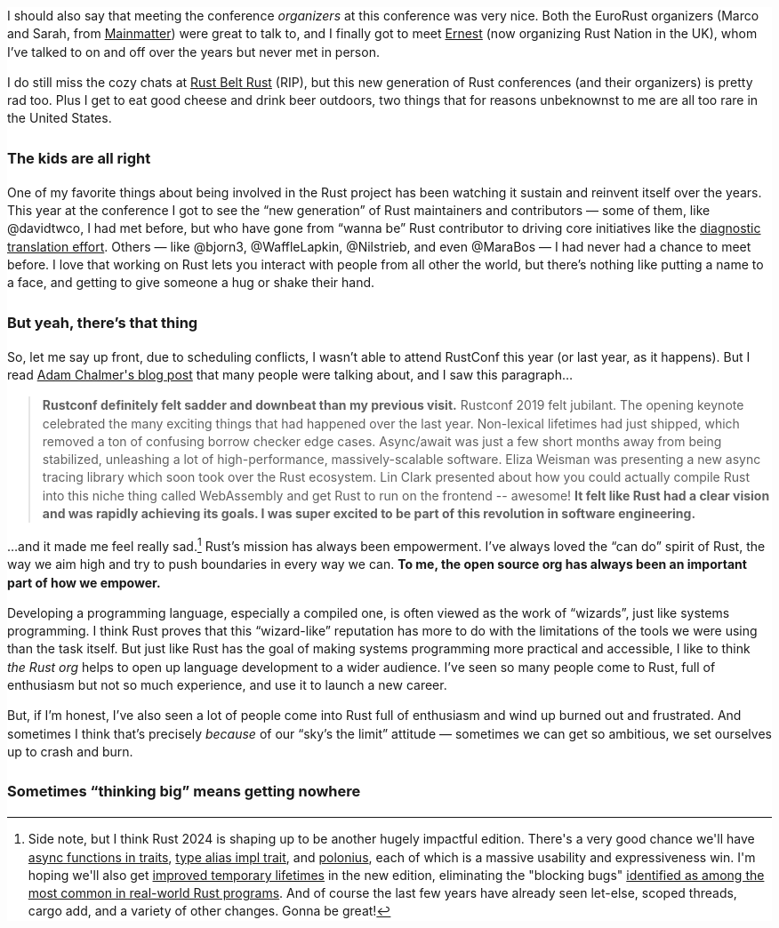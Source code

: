 I should also say that meeting the conference *organizers* at this conference was very nice. Both the EuroRust organizers (Marco and Sarah, from [Mainmatter](https://mainmatter.com/)) were great to talk to, and I finally got to meet [Ernest](https://github.com/ernestkissiedu) (now organizing Rust Nation in the UK), whom I’ve talked to on and off over the years but never met in person. 

I do still miss the cozy chats at [Rust Belt Rust](https://www.rust-belt-rust.com/) (RIP), but this new generation of Rust conferences (and their organizers) is pretty rad too. Plus I get to eat good cheese and drink beer outdoors, two things that for reasons unbeknownst to me are all too rare in the United States.

### The kids are all right

One of my favorite things about being involved in the Rust project has been watching it sustain and reinvent itself over the years. This year at the conference I got to see the “new generation” of Rust maintainers and contributors — some of them, like @davidtwco, I had met before, but who have gone from “wanna be” Rust contributor to driving core initiatives like the [diagnostic translation effort](https://blog.rust-lang.org/inside-rust/2022/08/16/diagnostic-effort.html). Others — like @bjorn3, @WaffleLapkin, @Nilstrieb, and even @MaraBos — I had never had a chance to meet before. I love that working on Rust lets you interact with people from all other the world, but there’s nothing like putting a name to a face, and getting to give someone a hug or shake their hand. 

### But yeah, there’s that thing

So, let me say up front, due to scheduling conflicts, I wasn’t able to attend RustConf this year (or last year, as it happens). But I read [Adam Chalmer's blog post](https://blog.adamchalmers.com/rustconf-2023-recap/) that many people were talking about, and I saw this paragraph…

> **Rustconf definitely felt sadder and downbeat than my previous visit.** Rustconf 2019 felt jubilant. The opening keynote celebrated the many exciting things that had happened over the last year. Non-lexical lifetimes had just shipped, which removed a ton of confusing borrow checker edge cases. Async/await was just a few short months away from being stabilized, unleashing a lot of high-performance, massively-scalable software. Eliza Weisman was presenting a new async tracing library which soon took over the Rust ecosystem. Lin Clark presented about how you could actually compile Rust into this niche thing called WebAssembly and get Rust to run on the frontend -- awesome! **It felt like Rust had a clear vision and was rapidly achieving its goals. I was super excited to be part of this revolution in software engineering.**

…and it made me feel really sad.[^lots] Rust’s mission has always been empowerment. I’ve always loved the “can do” spirit of Rust, the way we aim high and try to push boundaries in every way we can. **To me, the open source org has always been an important part of how we empower.**

[^lots]: Side note, but I think Rust 2024 is shaping up to be another hugely impactful edition. There's a very good chance we'll have [async functions in traits](https://blog.rust-lang.org/inside-rust/2023/05/03/stabilizing-async-fn-in-trait.html), [type alias impl trait](https://rust-lang.github.io/impl-trait-initiative/explainer/tait.html), and [polonius](https://blog.rust-lang.org/inside-rust/2023/10/06/polonius-update.html), each of which is a massive usability and expressiveness win. I'm hoping we'll also get [improved temporary lifetimes](https://smallcultfollowing.com/babysteps/blog/2023/03/15/temporary-lifetimes/) in the new edition, eliminating the "blocking bugs" [identified as among the most common in real-world Rust programs](https://cseweb.ucsd.edu/~yiying/RustStudy-PLDI20.pdf). And of course the last few years have already seen let-else, scoped threads, cargo add, and a variety of other changes. Gonna be great!

Developing a programming language, especially a compiled one, is often viewed as the work of “wizards”, just like systems programming. I think Rust proves that this “wizard-like” reputation has more to do with the limitations of the tools we were using than the task itself. But just like Rust has the goal of making systems programming more practical and accessible, I like to think *the Rust org* helps to open up language development to a wider audience. I’ve seen so many people come to Rust, full of enthusiasm but not so much experience, and use it to launch a new career.

But, if I’m honest, I’ve also seen a lot of people come into Rust full of enthusiasm and wind up burned out and frustrated. And sometimes I think that’s precisely *because* of our “sky’s the limit” attitude — sometimes we can get so ambitious, we set ourselves up to crash and burn.

### Sometimes “thinking big” means getting nowhere


[er]: https://eurorust.eu
[^slides]: As I usually do, I’ve [put my slides online](https://github.com/nikomatsakis/eurorust-2023). If you’re curious, take a look! If you see a typo, maybe open a PR. The speaker notes have some of the “soundrack”, though not all of it.
[^rf]: Somehow, I never made it to a RustFest. 
[^agenda]: You can find the [agenda][] here. It contains links to the briefing documents that we prepared in advance, along with loose notes that we took during the discussions. I expect we’ll author a blog post covering the key developments on the Inside Rust blog.
[agenda]: https://hackmd.io/cO1NJWTHTVihbE0UCWyRfg
[PyO3]: https://pyo3.rs
[Shuttle]: https://www.shuttle.rs/
[Tauri]: https://tauri.app
[CrabNebula]: https://crabnebula.dev/
[duchess]: https://duchess-rs.github.io/duchess
[^oauth]: Including one I can't *wait* to read about [OAuth](https://www.shuttle.rs/blog/2023/08/30/using-oauth-with-axum) -- I tried to understand Github's docs on OAuth and just got completely lost.
[err]: https://blog.rust-lang.org/2016/08/10/Shape-of-errors-to-come.html
[NLL]: https://blog.rust-lang.org/2018/12/06/Rust-1.31-and-rust-2018.html#non-lexical-lifetimes
[^phrase]: INHTWAMA was the rather awkward (and inaccurate) acronym that we gave to the idea of “aliasing xor mutation” — i.e., the key principle underlying Rust’s borrow checker. The name comes from a blog post I wrote called [“Imagine never hearing the phrase aliasable, mutable again”][inhtwama], which @pcwalton incorrectly remembered as “Imagine never hearing the *words* aliasable, mutable again”, and hence shortened to INHTWAMA. I notice now though that this acronym was also frequently mutated to I*M*HTWAMA which just makes no sense at all. 
[inhtwama]: https://smallcultfollowing.com/babysteps/blog/2012/11/18/imagine-never-hearing-the-phrase-aliasable/
[^makefns]: I learned a lot from reading Rust’s `Makefile` in the early days. I had no idea you could model function calls in `make` with macros. Brilliant. I’ve always deeply admired Graydon’s `Makefile` wizardry there, though it occurs to me now that I never checked the git logs -- maybe it was somebody else! I'll have to go look later.
[avd]: https://blog.rust-lang.org/2021/03/18/async-vision-doc.html
[prj]: https://rust-lang.github.io/wg-async/vision/roadmap.html
[^wrong]: Side note, but more often than not, I think cjgillot’s approaches are not going to work. And so far I’m 0 for 2 on this, he’s always been right. To [paraphrase Brendan Eich](https://twitter.com/BrendanEich/status/1456758350419480580), “always bet on cjgillot”.
[^ideas]: And I have some thoughts on how we can do better at encouraging them! More on that in some later posts.
[practice empathy]: https://smallcultfollowing.com/babysteps/blog/2023/09/27/empathy-in-open-source/
[^lesson]: One of the biggest lessons for me in my personal life has been realizing that not telling people when I feel upset is not necessarily being kind to them and certainly not kind to myself. It seems like avoiding conflict, but it can actually lead to much larger conflicts down the line.
[^paraphrase]: Full confession, this quote is made up out of thin air. I have no memory of what words he used. But this is what he meant!